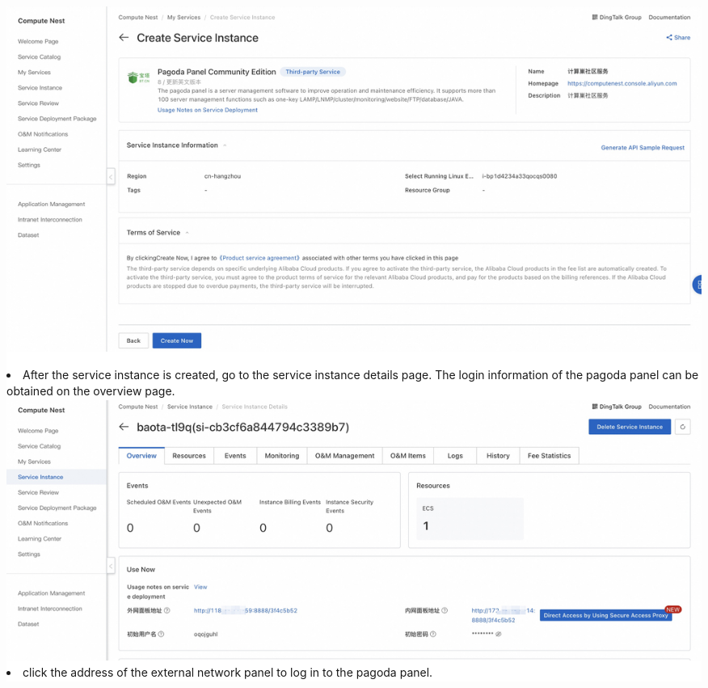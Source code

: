 <img src="en-2.jpg" width="100%" align="bottom"/></li>
<li> After the service instance is created, go to the service instance details page. The login information of the pagoda panel can be obtained on the overview page.
<img src="en-3.jpg" width="100%" align="bottom"/></li>
<li> click the address of the external network panel to log in to the pagoda panel.